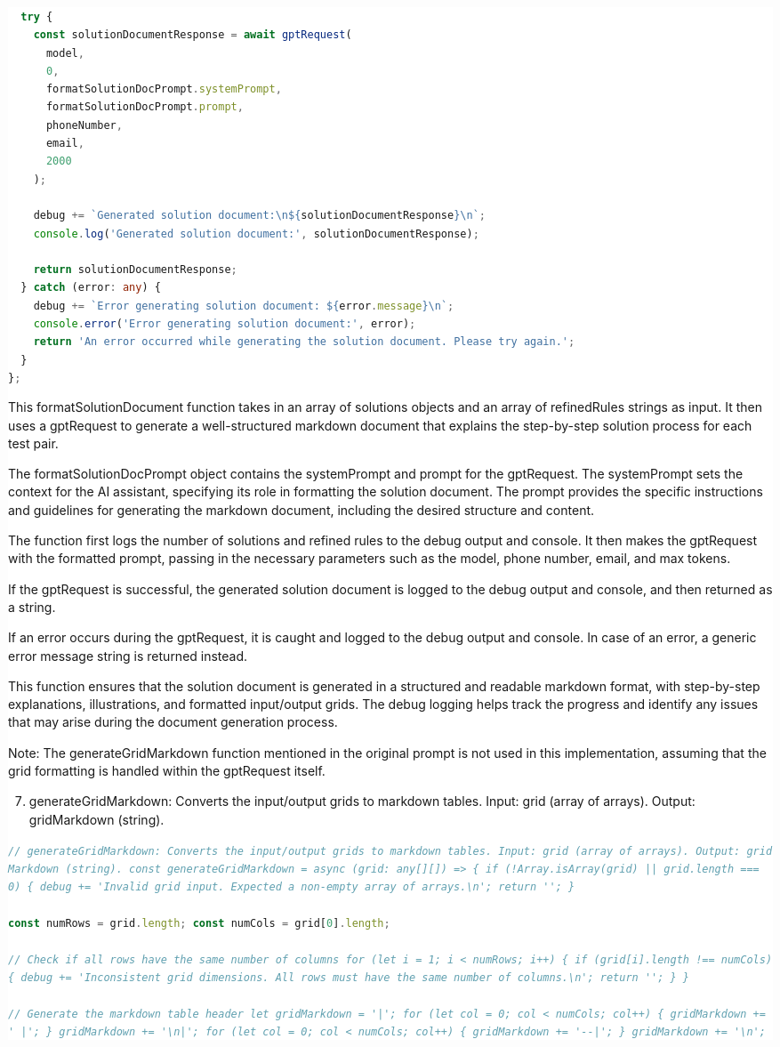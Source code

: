 ```typescript
  try {
    const solutionDocumentResponse = await gptRequest(
      model,
      0,
      formatSolutionDocPrompt.systemPrompt,
      formatSolutionDocPrompt.prompt,
      phoneNumber,
      email,
      2000
    );

    debug += `Generated solution document:\n${solutionDocumentResponse}\n`;
    console.log('Generated solution document:', solutionDocumentResponse);

    return solutionDocumentResponse;
  } catch (error: any) {
    debug += `Error generating solution document: ${error.message}\n`;
    console.error('Error generating solution document:', error);
    return 'An error occurred while generating the solution document. Please try again.';
  }
};
```
This formatSolutionDocument function takes in an array of solutions objects and an array of refinedRules strings as input. It then uses a gptRequest to generate a well-structured markdown document that explains the step-by-step solution process for each test pair.

The formatSolutionDocPrompt object contains the systemPrompt and prompt for the gptRequest. The systemPrompt sets the context for the AI assistant, specifying its role in formatting the solution document. The prompt provides the specific instructions and guidelines for generating the markdown document, including the desired structure and content.

The function first logs the number of solutions and refined rules to the debug output and console. It then makes the gptRequest with the formatted prompt, passing in the necessary parameters such as the model, phone number, email, and max tokens.

If the gptRequest is successful, the generated solution document is logged to the debug output and console, and then returned as a string.

If an error occurs during the gptRequest, it is caught and logged to the debug output and console. In case of an error, a generic error message string is returned instead.

This function ensures that the solution document is generated in a structured and readable markdown format, with step-by-step explanations, illustrations, and formatted input/output grids. The debug logging helps track the progress and identify any issues that may arise during the document generation process.

Note: The generateGridMarkdown function mentioned in the original prompt is not used in this implementation, assuming that the grid formatting is handled within the gptRequest itself.

7. generateGridMarkdown: Converts the input/output grids to markdown tables. Input: grid (array of arrays). Output: gridMarkdown (string).
```typescript
// generateGridMarkdown: Converts the input/output grids to markdown tables. Input: grid (array of arrays). Output: gridMarkdown (string). const generateGridMarkdown = async (grid: any[][]) => { if (!Array.isArray(grid) || grid.length === 0) { debug += 'Invalid grid input. Expected a non-empty array of arrays.\n'; return ''; }

const numRows = grid.length; const numCols = grid[0].length;

// Check if all rows have the same number of columns for (let i = 1; i < numRows; i++) { if (grid[i].length !== numCols) { debug += 'Inconsistent grid dimensions. All rows must have the same number of columns.\n'; return ''; } }

// Generate the markdown table header let gridMarkdown = '|'; for (let col = 0; col < numCols; col++) { gridMarkdown += ' |'; } gridMarkdown += '\n|'; for (let col = 0; col < numCols; col++) { gridMarkdown += '--|'; } gridMarkdown += '\n';
```